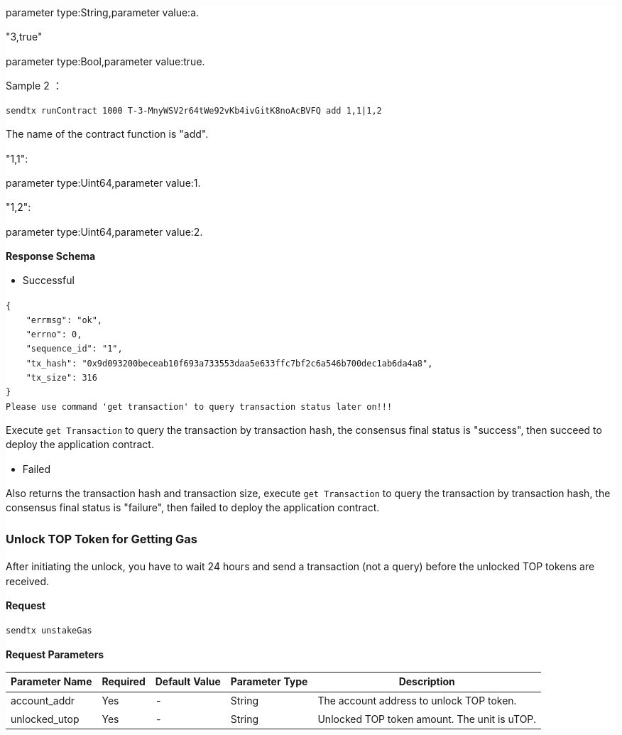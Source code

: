 parameter type:String,parameter value:a.

"3,true"

parameter type:Bool,parameter value:true.

Sample 2 ：

```
sendtx runContract 1000 T-3-MnyWSV2r64tWe92vKb4ivGitK8noAcBVFQ add 1,1|1,2
```

The name of the contract function is "add".

"1,1":

parameter type:Uint64,parameter value:1.

"1,2":

parameter type:Uint64,parameter value:2.

**Response Schema**

* Successful

```
{
	"errmsg": "ok",
	"errno": 0,
	"sequence_id": "1",
	"tx_hash": "0x9d093200beceab10f693a733553daa5e633ffc7bf2c6a546b700dec1ab6da4a8",
	"tx_size": 316
}
Please use command 'get transaction' to query transaction status later on!!!
```

Execute  `get Transaction`  to query the transaction by transaction hash, the consensus final status is "success", then succeed to deploy the application contract.

* Failed

Also returns the transaction hash and transaction size, execute `get Transaction` to query the transaction by transaction hash, the consensus final status is "failure", then failed to deploy the application contract.

### Unlock TOP Token for Getting Gas

After initiating the unlock, you have to wait 24 hours and send a transaction (not a query) before the unlocked TOP tokens are received.

**Request**

`sendtx unstakeGas`

**Request Parameters**

| Parameter Name | Required | Default Value | Parameter Type | Description                                  |
| -------------- | -------- | ------------- | -------------- | -------------------------------------------- |
| account_addr   | Yes      | -             | String         | The account address to unlock TOP token.     |
| unlocked_utop  | Yes      | -             | String         | Unlocked TOP token amount. The unit is uTOP. |
